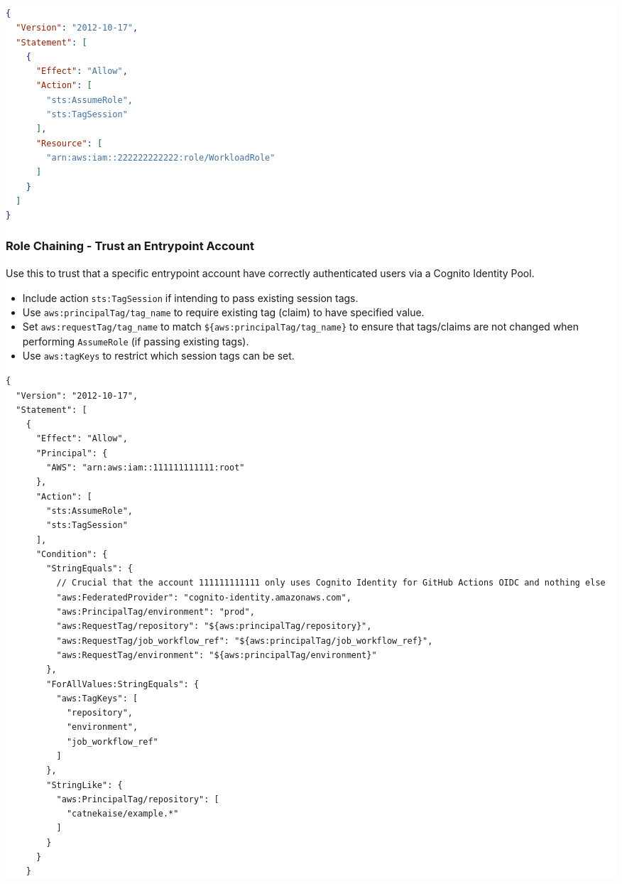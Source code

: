 ```json
{
  "Version": "2012-10-17",
  "Statement": [
    {
      "Effect": "Allow",
      "Action": [
        "sts:AssumeRole",
        "sts:TagSession"
      ],
      "Resource": [
        "arn:aws:iam::222222222222:role/WorkloadRole"
      ]
    }
  ]
}
```

### Role Chaining - Trust an Entrypoint Account
Use this to trust that a specific entrypoint account have correctly authenticated users via a Cognito Identity Pool.

- Include action `sts:TagSession` if intending to pass existing session tags.
- Use `aws:principalTag/tag_name` to require existing tag (claim) to have specified value.
- Set `aws:requestTag/tag_name` to match `${aws:principalTag/tag_name}` to ensure that tags/claims are not changed when performing `AssumeRole` (if passing existing tags).
- Use `aws:tagKeys` to restrict which session tags can be set.

```json5
{
  "Version": "2012-10-17",
  "Statement": [
    {
      "Effect": "Allow",
      "Principal": {
        "AWS": "arn:aws:iam::111111111111:root"
      },
      "Action": [
        "sts:AssumeRole",
        "sts:TagSession"
      ],
      "Condition": {
        "StringEquals": {
          // Crucial that the account 111111111111 only uses Cognito Identity for GitHub Actions OIDC and nothing else
          "aws:FederatedProvider": "cognito-identity.amazonaws.com",
          "aws:PrincipalTag/environment": "prod",
          "aws:RequestTag/repository": "${aws:principalTag/repository}",
          "aws:RequestTag/job_workflow_ref": "${aws:principalTag/job_workflow_ref}",
          "aws:RequestTag/environment": "${aws:principalTag/environment}"
        },
        "ForAllValues:StringEquals": {
          "aws:TagKeys": [
            "repository",
            "environment",
            "job_workflow_ref"
          ]
        },
        "StringLike": {
          "aws:PrincipalTag/repository": [
            "catnekaise/example.*"
          ]
        }
      }
    }
```